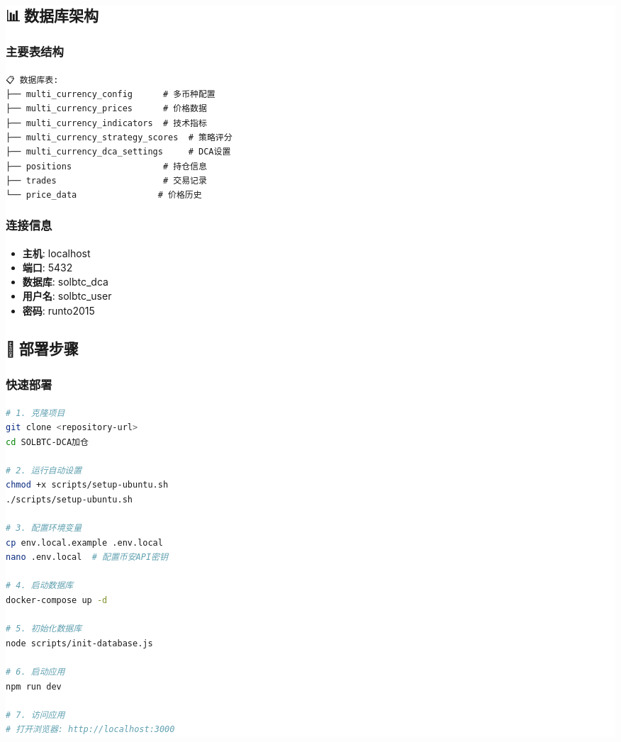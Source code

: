 ## 📊 数据库架构

### 主要表结构
```
📋 数据库表:
├── multi_currency_config      # 多币种配置
├── multi_currency_prices      # 价格数据
├── multi_currency_indicators  # 技术指标
├── multi_currency_strategy_scores  # 策略评分
├── multi_currency_dca_settings     # DCA设置
├── positions                  # 持仓信息
├── trades                     # 交易记录
└── price_data                # 价格历史
```

### 连接信息
- **主机**: localhost
- **端口**: 5432
- **数据库**: solbtc_dca
- **用户名**: solbtc_user
- **密码**: runto2015

## 🚀 部署步骤

### 快速部署
```bash
# 1. 克隆项目
git clone <repository-url>
cd SOLBTC-DCA加仓

# 2. 运行自动设置
chmod +x scripts/setup-ubuntu.sh
./scripts/setup-ubuntu.sh

# 3. 配置环境变量
cp env.local.example .env.local
nano .env.local  # 配置币安API密钥

# 4. 启动数据库
docker-compose up -d

# 5. 初始化数据库
node scripts/init-database.js

# 6. 启动应用
npm run dev

# 7. 访问应用
# 打开浏览器: http://localhost:3000
```
